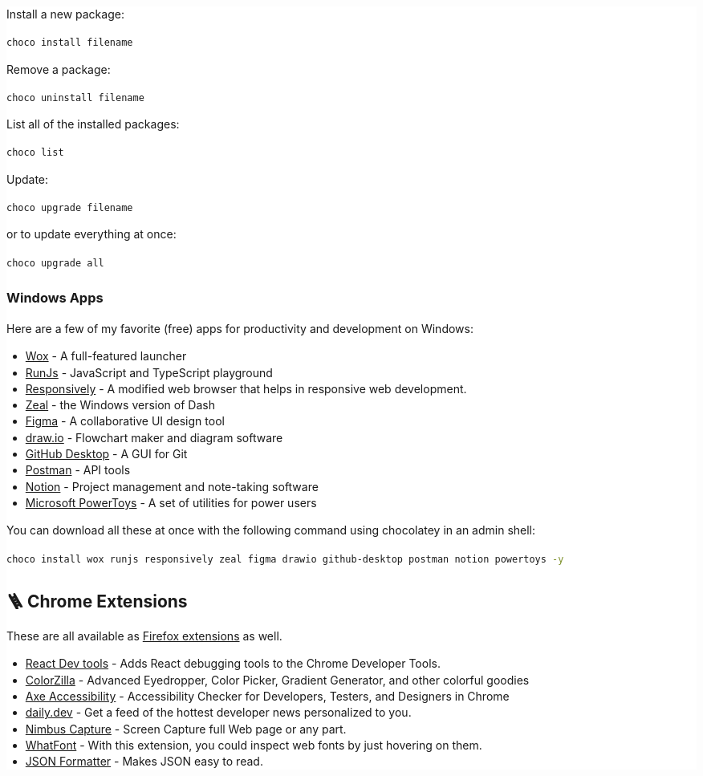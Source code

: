 Install a new package:

```ps
choco install filename
```

Remove a package:

```ps
choco uninstall filename
```

List all of the installed packages:

```ps
choco list
```

Update:

```ps
choco upgrade filename
```

or to update everything at once:

```ps
choco upgrade all
```

### Windows Apps

Here are a few of my favorite (free) apps for productivity and development on Windows:

- [Wox](http://www.wox.one/) - A full-featured launcher
- [RunJs](https://runjs.app/) - JavaScript and TypeScript playground
- [Responsively](https://responsively.app) - A modified web browser that helps in responsive web development.
- [Zeal](https://zealdocs.org/) - the Windows version of Dash
- [Figma](https://www.figma.com) - A collaborative UI design tool
- [draw.io](https://app.diagrams.net) - Flowchart maker and diagram software
- [GitHub Desktop](https://desktop.github.com/) - A GUI for Git
- [Postman](https://www.postman.com/) - API tools
- [Notion](https://www.notion.so/) - Project management and note-taking software
- [Microsoft PowerToys](https://docs.microsoft.com/en-us/windows/powertoys/?WT.mc_id=twitter-0000-docsmsft) - A set of utilities for power users

You can download all these at once with the following command using chocolatey in an admin shell:

```sh
choco install wox runjs responsively zeal figma drawio github-desktop postman notion powertoys -y
```

## 🪜 Chrome Extensions

These are all available as [Firefox extensions](https://addons.mozilla.org/en-US/firefox/extensions/) as well.

- [React Dev tools](https://chrome.google.com/webstore/detail/react-developer-tools/fmkadmapgofadopljbjfkapdkoienihi) - Adds React debugging tools to the Chrome Developer Tools.
- [ColorZilla](https://chrome.google.com/webstore/detail/colorzilla/bhlhnicpbhignbdhedgjhgdocnmhomnp) - Advanced Eyedropper, Color Picker, Gradient Generator, and other colorful goodies
- [Axe Accessibility](https://chrome.google.com/webstore/detail/axe-devtools-web-accessib/lhdoppojpmngadmnindnejefpokejbdd) - Accessibility Checker for Developers, Testers, and Designers in Chrome
- [daily.dev](https://chrome.google.com/webstore/detail/dailydev-the-homepage-dev/jlmpjdjjbgclbocgajdjefcidcncaied) - Get a feed of the hottest developer news personalized to you.
- [Nimbus Capture](https://chrome.google.com/webstore/detail/nimbus-screenshot-screen/bpconcjcammlapcogcnnelfmaeghhagj) - Screen Capture full Web page or any part.
- [WhatFont](https://chrome.google.com/webstore/detail/whatfont/jabopobgcpjmedljpbcaablpmlmfcogm) - With this extension, you could inspect web fonts by just hovering on them.
- [JSON Formatter](https://chrome.google.com/webstore/detail/json-formatter/bcjindcccaagfpapjjmafapmmgkkhgoa?hl=en) - Makes JSON easy to read.